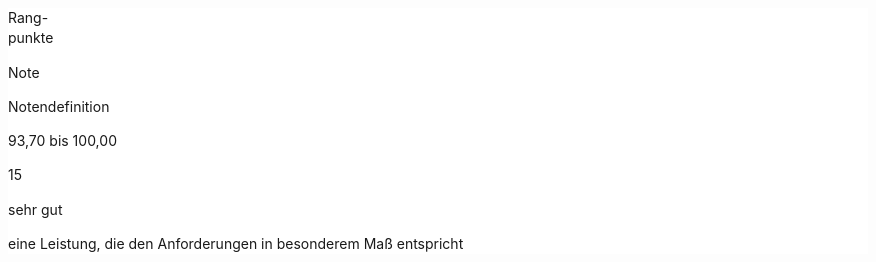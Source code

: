 </div>

</th>

<th style="border-right: 0.5pt solid ; border-bottom: 0.5pt solid ;  font-weight:normal;" align="center" valign="middle" charoff="50">

Rang-  
punkte

</th>

<th style="border-right: 0.5pt solid ; border-bottom: 0.5pt solid ;  font-weight:normal;" align="center" valign="middle" charoff="50">

Note

</th>

<th style="border-bottom: 0.5pt solid ;  font-weight:normal;" align="center" valign="middle" charoff="50">

Notendefinition

</th>

</tr>

</thead>

<tbody valign="top">

<tr>

<td style="border-right: 0.5pt solid ; border-bottom: 0.5pt solid ; " align="center" valign="top" charoff="50">

93,70 bis 100,00

</td>

<td style="border-right: 0.5pt solid ; border-bottom: 0.5pt solid ; " align="center" valign="top" charoff="50">

15

</td>

<td style="border-right: 0.5pt solid ; border-bottom: 0.5pt solid ; " rowspan="2" align="center" valign="middle" charoff="50">

sehr gut

</td>

<td style="border-bottom: 0.5pt solid ; " rowspan="2" align="justify" valign="top" charoff="50">

eine Leistung, die den Anforderungen in besonderem Maß entspricht

</td>

</tr>

<tr>
